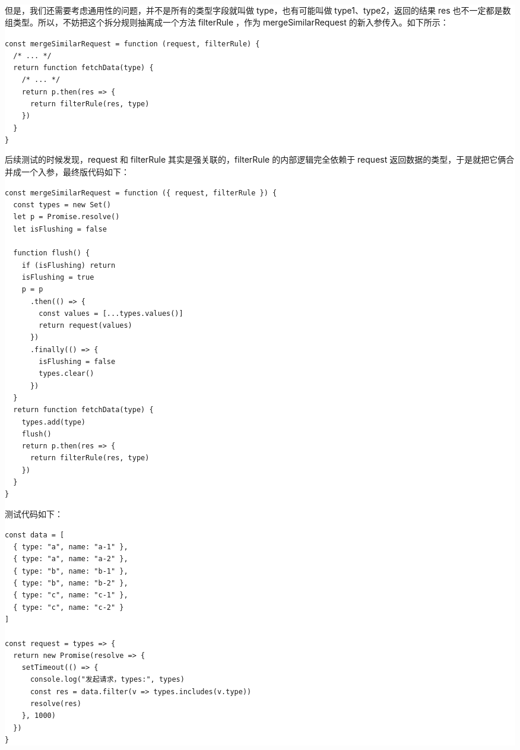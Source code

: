 但是，我们还需要考虑通用性的问题，并不是所有的类型字段就叫做 type，也有可能叫做 type1、type2，返回的结果 res 也不一定都是数组类型。所以，不妨把这个拆分规则抽离成一个方法 filterRule ，作为 mergeSimilarRequest 的新入参传入。如下所示：

```
const mergeSimilarRequest = function (request, filterRule) {
  /* ... */
  return function fetchData(type) {
    /* ... */
    return p.then(res => {
      return filterRule(res, type)
    })
  }
}
```

后续测试的时候发现，request 和 filterRule 其实是强关联的，filterRule 的内部逻辑完全依赖于 request 返回数据的类型，于是就把它俩合并成一个入参，最终版代码如下：

```
const mergeSimilarRequest = function ({ request, filterRule }) {
  const types = new Set()
  let p = Promise.resolve()
  let isFlushing = false

  function flush() {
    if (isFlushing) return
    isFlushing = true
    p = p
      .then(() => {
        const values = [...types.values()]
        return request(values)
      })
      .finally(() => {
        isFlushing = false
        types.clear()
      })
  }
  return function fetchData(type) {
    types.add(type)
    flush()
    return p.then(res => {
      return filterRule(res, type)
    })
  }
}
```

测试代码如下：

```
const data = [
  { type: "a", name: "a-1" },
  { type: "a", name: "a-2" },
  { type: "b", name: "b-1" },
  { type: "b", name: "b-2" },
  { type: "c", name: "c-1" },
  { type: "c", name: "c-2" }
]

const request = types => {
  return new Promise(resolve => {
    setTimeout(() => {
      console.log("发起请求，types:", types)
      const res = data.filter(v => types.includes(v.type))
      resolve(res)
    }, 1000)
  })
}
```